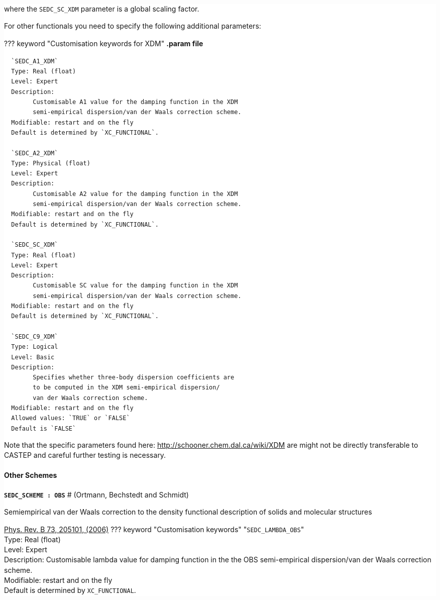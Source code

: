 where the `SEDC_SC_XDM` parameter is a global scaling factor. 

For other functionals you need to specify the following additional parameters: 

??? keyword "Customisation keywords for XDM"
      **.param file**   

      `SEDC_A1_XDM`    
      Type: Real (float)    
      Level: Expert   
      Description:
            Customisable A1 value for the damping function in the XDM
            semi-empirical dispersion/van der Waals correction scheme.       
      Modifiable: restart and on the fly        
      Default is determined by `XC_FUNCTIONAL`.

      `SEDC_A2_XDM`    
      Type: Physical (float)    
      Level: Expert   
      Description:
            Customisable A2 value for the damping function in the XDM
            semi-empirical dispersion/van der Waals correction scheme.        
      Modifiable: restart and on the fly          
      Default is determined by `XC_FUNCTIONAL`.

      `SEDC_SC_XDM`    
      Type: Real (float)    
      Level: Expert   
      Description:
            Customisable SC value for the damping function in the XDM
            semi-empirical dispersion/van der Waals correction scheme.       
      Modifiable: restart and on the fly        
      Default is determined by `XC_FUNCTIONAL`.

      `SEDC_C9_XDM`    
      Type: Logical    
      Level: Basic   
      Description:
            Specifies whether three-body dispersion coefficients are 
            to be computed in the XDM semi-empirical dispersion/ 
            van der Waals correction scheme.       
      Modifiable: restart and on the fly        
      Allowed values: `TRUE` or `FALSE`    
      Default is `FALSE`


Note that the specific parameters found here: http://schooner.chem.dal.ca/wiki/XDM are might not be directly transferable to CASTEP and careful further testing is necessary.  

#### Other Schemes
**`SEDC_SCHEME : OBS`** # (Ortmann, Bechstedt and Schmidt)<a name="OBS"></a>    

Semiempirical van der Waals correction to the density functional description of solids and molecular structures

[Phys. Rev. B 73, 205101, (2006)](https://doi.org/10.1103/PhysRevB.73.205101)
??? keyword "Customisation keywords"
    "`SEDC_LAMBDA_OBS`"   
        Type: Real (float)   
        Level: Expert   
        Description:
                Customisable lambda value for damping function in the the OBS
                semi-empirical dispersion/van der Waals correction scheme.     
          Modifiable: restart and on the fly        
          Default is determined by `XC_FUNCTIONAL`.
